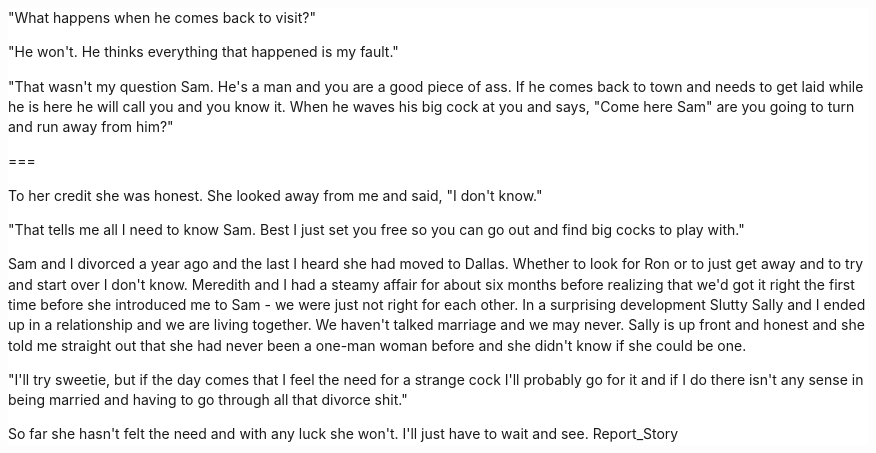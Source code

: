 "What happens when he comes back to visit?" 

"He won't. He thinks everything that happened is my fault." 

"That wasn't my question Sam. He's a man and you are a good piece of ass. If he comes back to town and needs to get laid while he is here he will call you and you know it. When he waves his big cock at you and says, "Come here Sam" are you going to turn and run away from him?"  

===

To her credit she was honest. She looked away from me and said, "I don't know." 

"That tells me all I need to know Sam. Best I just set you free so you can go out and find big cocks to play with." 

Sam and I divorced a year ago and the last I heard she had moved to Dallas. Whether to look for Ron or to just get away and to try and start over I don't know. Meredith and I had a steamy affair for about six months before realizing that we'd got it right the first time before she introduced me to Sam - we were just not right for each other. In a surprising development Slutty Sally and I ended up in a relationship and we are living together. We haven't talked marriage and we may never. Sally is up front and honest and she told me straight out that she had never been a one-man woman before and she didn't know if she could be one. 

"I'll try sweetie, but if the day comes that I feel the need for a strange cock I'll probably go for it and if I do there isn't any sense in being married and having to go through all that divorce shit." 

So far she hasn't felt the need and with any luck she won't. I'll just have to wait and see. Report_Story 
